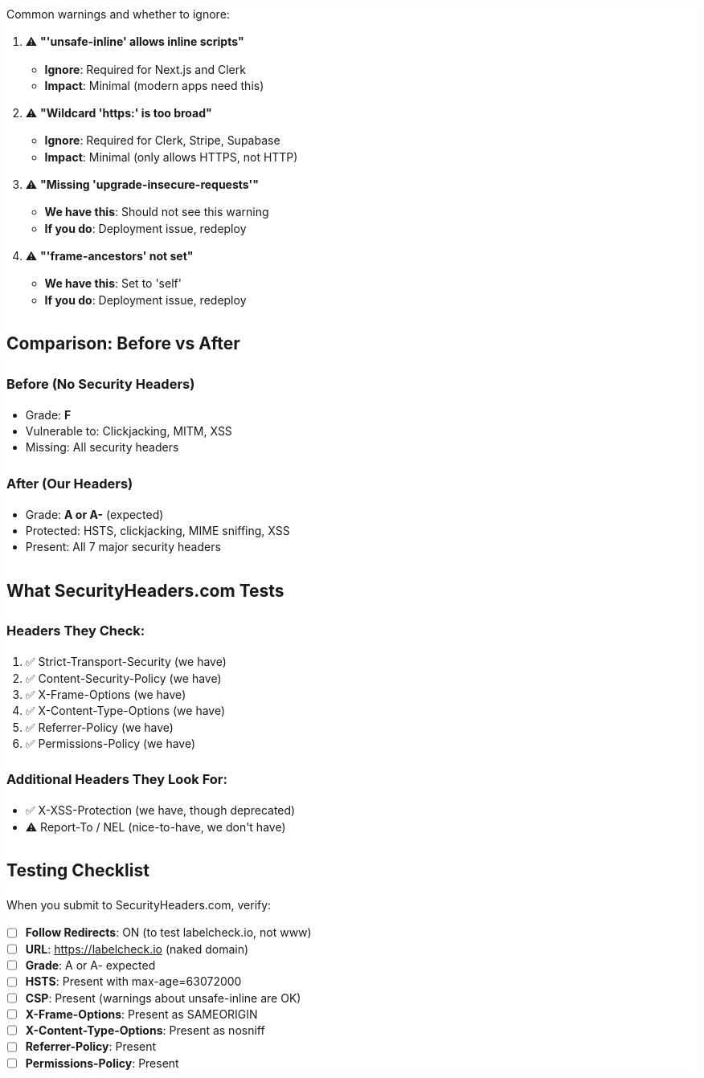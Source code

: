 Common warnings and whether to ignore:

1. ⚠️ **"'unsafe-inline' allows inline scripts"**
   - **Ignore**: Required for Next.js and Clerk
   - **Impact**: Minimal (modern apps need this)

2. ⚠️ **"Wildcard 'https:' is too broad"**
   - **Ignore**: Required for Clerk, Stripe, Supabase
   - **Impact**: Minimal (only allows HTTPS, not HTTP)

3. ⚠️ **"Missing 'upgrade-insecure-requests'"**
   - **We have this**: Should not see this warning
   - **If you do**: Deployment issue, redeploy

4. ⚠️ **"'frame-ancestors' not set"**
   - **We have this**: Set to 'self'
   - **If you do**: Deployment issue, redeploy

## Comparison: Before vs After

### Before (No Security Headers)
- Grade: **F**
- Vulnerable to: Clickjacking, MITM, XSS
- Missing: All security headers

### After (Our Headers)
- Grade: **A or A-** (expected)
- Protected: HSTS, clickjacking, MIME sniffing, XSS
- Present: All 7 major security headers

## What SecurityHeaders.com Tests

### Headers They Check:
1. ✅ Strict-Transport-Security (we have)
2. ✅ Content-Security-Policy (we have)
3. ✅ X-Frame-Options (we have)
4. ✅ X-Content-Type-Options (we have)
5. ✅ Referrer-Policy (we have)
6. ✅ Permissions-Policy (we have)

### Additional Headers They Look For:
- ✅ X-XSS-Protection (we have, though deprecated)
- ⚠️ Report-To / NEL (nice-to-have, we don't have)

## Testing Checklist

When you submit to SecurityHeaders.com, verify:

- [ ] **Follow Redirects**: ON (to test labelcheck.io, not www)
- [ ] **URL**: https://labelcheck.io (naked domain)
- [ ] **Grade**: A or A- expected
- [ ] **HSTS**: Present with max-age=63072000
- [ ] **CSP**: Present (warnings about unsafe-inline are OK)
- [ ] **X-Frame-Options**: Present as SAMEORIGIN
- [ ] **X-Content-Type-Options**: Present as nosniff
- [ ] **Referrer-Policy**: Present
- [ ] **Permissions-Policy**: Present

